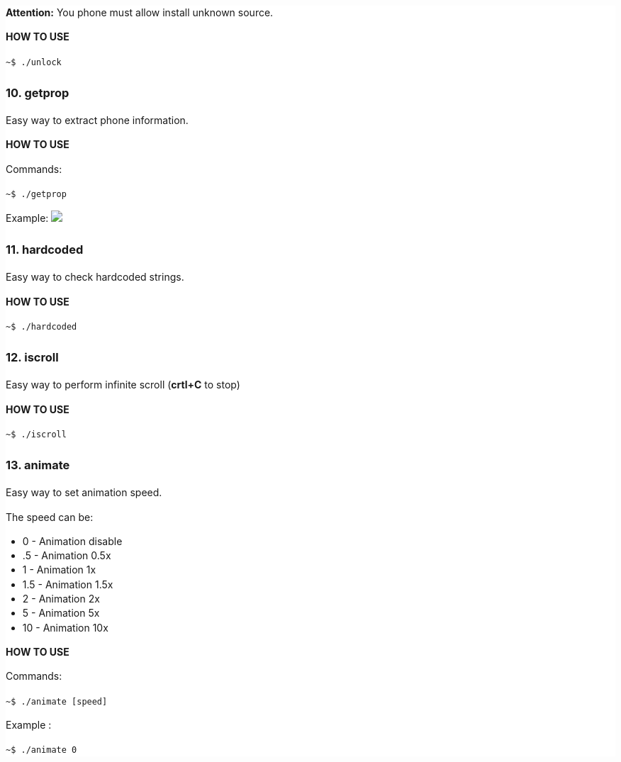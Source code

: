 **Attention:** You phone must allow install unknown source.

**HOW TO USE**

```
~$ ./unlock
```
### 10. getprop
Easy way to extract phone information.

**HOW TO USE**

Commands:
```
~$ ./getprop
```

Example:
![](https://image.ibb.co/djDzp8/Screen_Shot_2018_07_09_at_14_47_07.png)

### 11. hardcoded
Easy way to check hardcoded strings.

**HOW TO USE**

```
~$ ./hardcoded
```

### 12. iscroll
Easy way to perform infinite scroll (**crtl+C** to stop)

**HOW TO USE**

```
~$ ./iscroll
```

### 13. animate
Easy way to set animation speed.

The speed can be:
- 0   - Animation disable
- .5  - Animation 0.5x
- 1   - Animation 1x
- 1.5 - Animation 1.5x
- 2   - Animation 2x
- 5   - Animation 5x
- 10  - Animation 10x

**HOW TO USE**

Commands:
```
~$ ./animate [speed]
```
Example :
```
~$ ./animate 0
```
